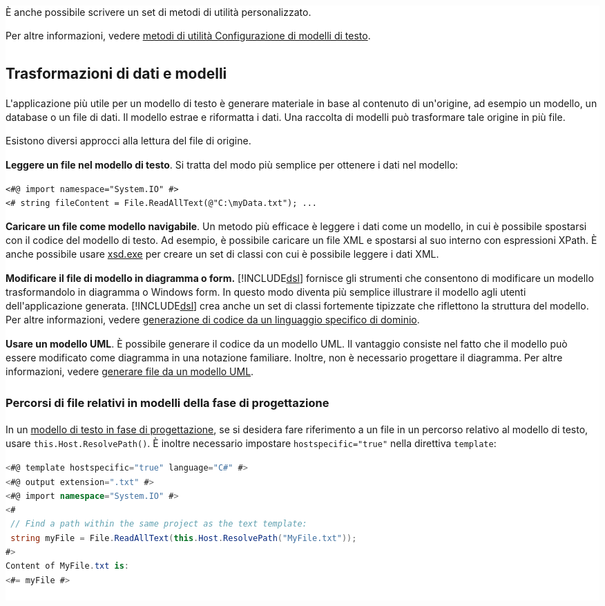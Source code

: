  È anche possibile scrivere un set di metodi di utilità personalizzato.  
  
 Per altre informazioni, vedere [metodi di utilità Configurazione di modelli di testo](../modeling/text-template-utility-methods.md).  
  
## <a name="transforming-data-and-models"></a>Trasformazioni di dati e modelli  
 L'applicazione più utile per un modello di testo è generare materiale in base al contenuto di un'origine, ad esempio un modello, un database o un file di dati. Il modello estrae e riformatta i dati. Una raccolta di modelli può trasformare tale origine in più file.  
  
 Esistono diversi approcci alla lettura del file di origine.  
  
 **Leggere un file nel modello di testo**. Si tratta del modo più semplice per ottenere i dati nel modello:  
  
```  
<#@ import namespace="System.IO" #>  
<# string fileContent = File.ReadAllText(@"C:\myData.txt"); ...  
```  
  
 **Caricare un file come modello navigabile**. Un metodo più efficace è leggere i dati come un modello, in cui è possibile spostarsi con il codice del modello di testo. Ad esempio, è possibile caricare un file XML e spostarsi al suo interno con espressioni XPath. È anche possibile usare [xsd.exe](http://go.microsoft.com/fwlink/?LinkId=178765) per creare un set di classi con cui è possibile leggere i dati XML.  
  
 **Modificare il file di modello in diagramma o form.** [!INCLUDE[dsl](../includes/dsl-md.md)] fornisce gli strumenti che consentono di modificare un modello trasformandolo in diagramma o Windows form. In questo modo diventa più semplice illustrare il modello agli utenti dell'applicazione generata. [!INCLUDE[dsl](../includes/dsl-md.md)] crea anche un set di classi fortemente tipizzate che riflettono la struttura del modello. Per altre informazioni, vedere [generazione di codice da un linguaggio specifico di dominio](../modeling/generating-code-from-a-domain-specific-language.md).  
  
 **Usare un modello UML**. È possibile generare il codice da un modello UML. Il vantaggio consiste nel fatto che il modello può essere modificato come diagramma in una notazione familiare. Inoltre, non è necessario progettare il diagramma. Per altre informazioni, vedere [generare file da un modello UML](../modeling/generate-files-from-a-uml-model.md).  
  
### <a name="relative-file-paths-in-design-time-templates"></a>Percorsi di file relativi in modelli della fase di progettazione  
 In un [modello di testo in fase di progettazione](../modeling/design-time-code-generation-by-using-t4-text-templates.md), se si desidera fare riferimento a un file in un percorso relativo al modello di testo, usare `this.Host.ResolvePath()`. È inoltre necessario impostare `hostspecific="true"` nella direttiva `template`:  
  
```csharp  
<#@ template hostspecific="true" language="C#" #>  
<#@ output extension=".txt" #>  
<#@ import namespace="System.IO" #>  
<#  
 // Find a path within the same project as the text template:  
 string myFile = File.ReadAllText(this.Host.ResolvePath("MyFile.txt"));  
#>  
Content of MyFile.txt is:  
<#= myFile #>  
  
```  
  